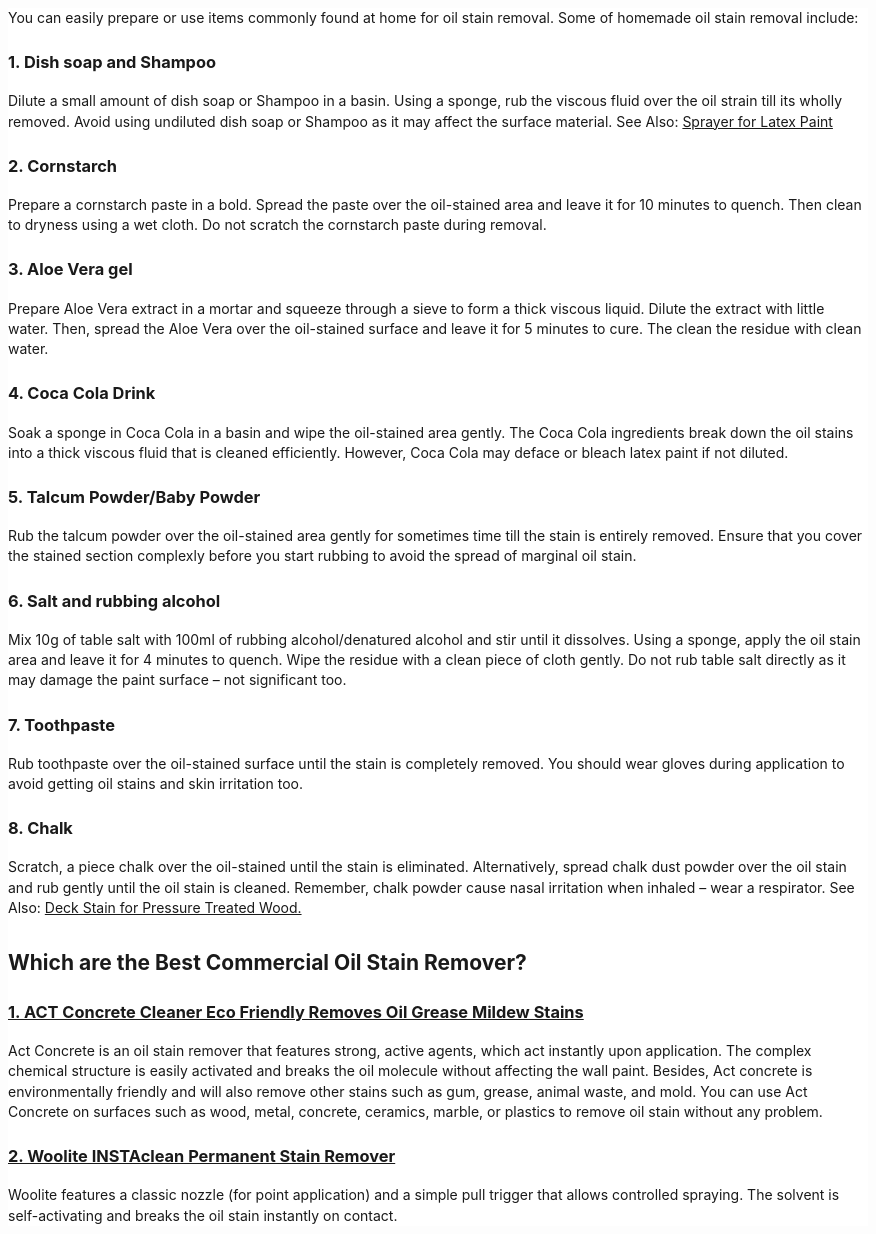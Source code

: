 You can easily prepare or use items commonly found at home for oil stain removal. Some of homemade oil stain removal include:
### 1. Dish soap and Shampoo
Dilute a small amount of dish soap or Shampoo in a basin. Using a sponge, rub the viscous fluid over the oil strain till its wholly removed.
Avoid using undiluted dish soap or Shampoo as it may affect the surface material. See Also:
[Sprayer for Latex Paint](https://pestpolicy.com/best-sprayer-for-latex-paint/)
### 2. Cornstarch
Prepare a cornstarch paste in a bold. Spread the paste over the oil-stained area and leave it for 10 minutes to quench.
Then clean to dryness using a wet cloth. Do not scratch the cornstarch paste during removal.
### 3. Aloe Vera gel
Prepare Aloe Vera extract in a mortar and squeeze through a sieve to form a thick viscous liquid. Dilute the extract with little water.
Then, spread the Aloe Vera over the oil-stained surface and leave it for 5 minutes to cure. The clean the residue with clean water.
### 4. Coca Cola Drink
Soak a sponge in Coca Cola in a basin and wipe the oil-stained area gently. The Coca Cola ingredients break down the oil stains into a thick viscous fluid that is cleaned efficiently.
However, Coca Cola may deface or bleach latex paint if not diluted.
### 5. Talcum Powder/Baby Powder
Rub the talcum powder over the oil-stained area gently for sometimes time till the stain is entirely removed.
Ensure that you cover the stained section complexly before you start rubbing to avoid the spread of marginal oil stain.
### 6. Salt and rubbing alcohol
Mix 10g of table salt with 100ml of rubbing alcohol/denatured alcohol and stir until it dissolves. Using a sponge, apply the oil stain area and leave it for 4 minutes to quench.
Wipe the residue with a clean piece of cloth gently. Do not rub table salt directly as it may damage the paint surface – not significant too.
### 7. Toothpaste
Rub toothpaste over the oil-stained surface until the stain is completely removed. You should wear gloves during application to avoid getting oil stains and skin irritation too.
### 8. Chalk
Scratch, a piece chalk over the oil-stained until the stain is eliminated.
Alternatively, spread chalk dust powder over the oil stain and rub gently until the oil stain is cleaned.
Remember, chalk powder cause nasal irritation when inhaled – wear a respirator. See Also:
[Deck Stain for Pressure Treated Wood.](https://pestpolicy.com/best-deck-stain-for-pressure-treated-wood/)
## Which are the Best Commercial Oil Stain Remover?
### [1. ACT Concrete Cleaner Eco Friendly Removes Oil Grease Mildew Stains](https://www.amazon.com/dp/B006G0PYFE/?tag=p-policy-20)
Act Concrete is an oil stain remover that features strong, active agents, which act instantly upon application. The complex chemical structure is easily activated and breaks the oil molecule without affecting the wall paint.
Besides, Act concrete is environmentally friendly and will also remove other stains such as gum, grease, animal waste, and mold.
You can use Act Concrete on surfaces such as wood, metal, concrete, ceramics, marble, or plastics to remove oil stain without any problem.
### [2. Woolite INSTAclean Permanent Stain Remover](https://www.amazon.com/dp/B06XNSBSXB/?tag=p-policy-20)
Woolite features a classic nozzle (for point application) and a simple pull trigger that allows controlled spraying. The solvent is self-activating and breaks the oil stain instantly on contact.